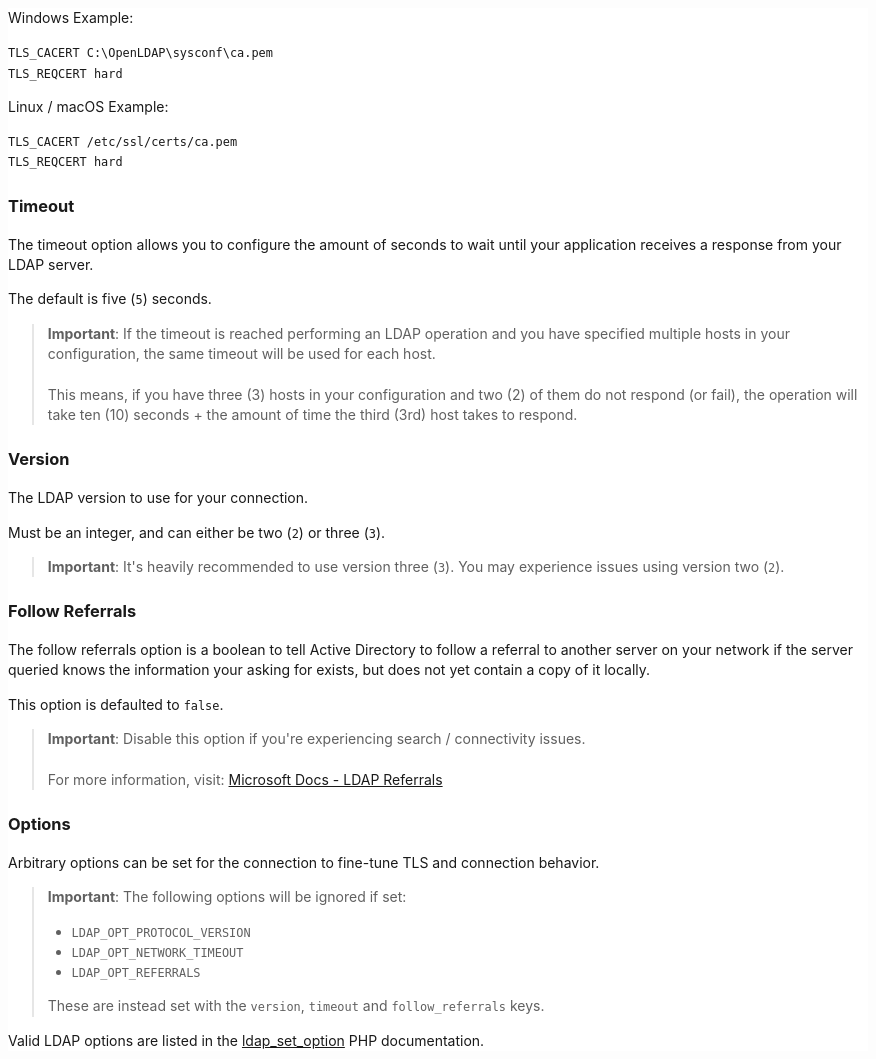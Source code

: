 Windows Example:

```text
TLS_CACERT C:\OpenLDAP\sysconf\ca.pem
TLS_REQCERT hard
```

Linux / macOS Example:

```text
TLS_CACERT /etc/ssl/certs/ca.pem
TLS_REQCERT hard
```

### Timeout

The timeout option allows you to configure the amount of seconds to wait
until your application receives a response from your LDAP server.

The default is five (`5`) seconds.

> **Important**: If the timeout is reached performing an LDAP operation and
> you have specified multiple hosts in your configuration,
> the same timeout will be used for each host.
> </br></br>
> This means, if you have three (3) hosts in your configuration and two (2) of
> them do not respond (or fail), the operation will take ten (10) seconds +
> the amount of time the third (3rd) host takes to respond.

### Version

The LDAP version to use for your connection.

Must be an integer, and can either be two (`2`) or three (`3`).

> **Important**: It's heavily recommended to use version three (`3`). You may experience issues using version two (`2`).

### Follow Referrals

The follow referrals option is a boolean to tell Active Directory to
follow a referral to another server on your network if the server
queried knows the information your asking for exists, but does
not yet contain a copy of it locally.

This option is defaulted to `false`.

> **Important**: Disable this option if you're experiencing search / connectivity issues.
> </br></br>
> For more information, visit: [Microsoft Docs - LDAP Referrals](https://technet.microsoft.com/en-us/library/cc978014.aspx)

### Options

Arbitrary options can be set for the connection to fine-tune TLS and connection behavior.

> **Important**: The following options will be ignored if set:
>
> - `LDAP_OPT_PROTOCOL_VERSION`
> - `LDAP_OPT_NETWORK_TIMEOUT`
> - `LDAP_OPT_REFERRALS`
>
> These are instead set with the `version`, `timeout` and `follow_referrals` keys.

Valid LDAP options are listed in the [ldap_set_option](http://php.net/ldap_set_option) PHP documentation.
